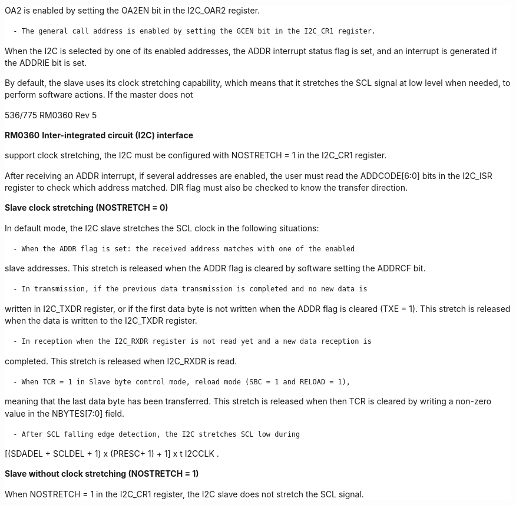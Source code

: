
OA2 is enabled by setting the OA2EN bit in the I2C_OAR2 register.


      - The general call address is enabled by setting the GCEN bit in the I2C_CR1 register.


When the I2C is selected by one of its enabled addresses, the ADDR interrupt status flag is
set, and an interrupt is generated if the ADDRIE bit is set.


By default, the slave uses its clock stretching capability, which means that it stretches the
SCL signal at low level when needed, to perform software actions. If the master does not


536/775 RM0360 Rev 5


**RM0360** **Inter-integrated circuit (I2C) interface**


support clock stretching, the I2C must be configured with NOSTRETCH = 1 in the I2C_CR1
register.


After receiving an ADDR interrupt, if several addresses are enabled, the user must read the
ADDCODE[6:0] bits in the I2C_ISR register to check which address matched. DIR flag must
also be checked to know the transfer direction.


**Slave clock stretching (NOSTRETCH = 0)**


In default mode, the I2C slave stretches the SCL clock in the following situations:


      - When the ADDR flag is set: the received address matches with one of the enabled
slave addresses. This stretch is released when the ADDR flag is cleared by software
setting the ADDRCF bit.


      - In transmission, if the previous data transmission is completed and no new data is
written in I2C_TXDR register, or if the first data byte is not written when the ADDR flag
is cleared (TXE = 1). This stretch is released when the data is written to the I2C_TXDR
register.


      - In reception when the I2C_RXDR register is not read yet and a new data reception is
completed. This stretch is released when I2C_RXDR is read.


      - When TCR = 1 in Slave byte control mode, reload mode (SBC = 1 and RELOAD = 1),
meaning that the last data byte has been transferred. This stretch is released when
then TCR is cleared by writing a non-zero value in the NBYTES[7:0] field.


      - After SCL falling edge detection, the I2C stretches SCL low during

[(SDADEL + SCLDEL + 1) x (PRESC+ 1) + 1] x t I2CCLK .


**Slave without clock stretching (NOSTRETCH = 1)**


When NOSTRETCH = 1 in the I2C_CR1 register, the I2C slave does not stretch the SCL
signal.
